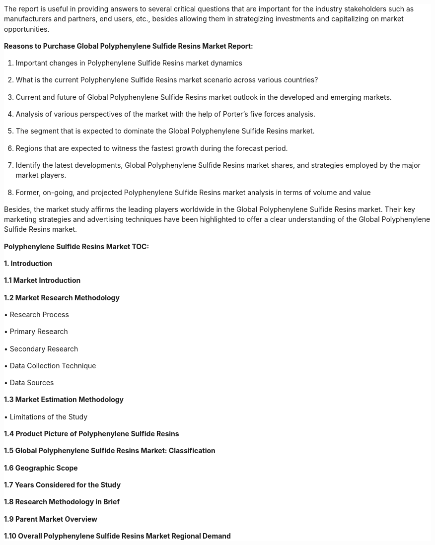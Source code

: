 The report is useful in providing answers to several critical questions that are important for the industry stakeholders such as manufacturers and partners, end users, etc., besides allowing them in strategizing investments and capitalizing on market opportunities.

<strong>Reasons to Purchase Global Polyphenylene Sulfide Resins Market Report:</strong>

1. Important changes in Polyphenylene Sulfide Resins market dynamics

2. What is the current Polyphenylene Sulfide Resins market scenario across various countries?

3. Current and future of Global Polyphenylene Sulfide Resins market outlook in the developed and emerging markets.

4. Analysis of various perspectives of the market with the help of Porter’s five forces analysis.

5. The segment that is expected to dominate the Global Polyphenylene Sulfide Resins market.

6. Regions that are expected to witness the fastest growth during the forecast period.

7. Identify the latest developments, Global Polyphenylene Sulfide Resins market shares, and strategies employed by the major market players.

8. Former, on-going, and projected Polyphenylene Sulfide Resins market analysis in terms of volume and value

Besides, the market study affirms the leading players worldwide in the Global Polyphenylene Sulfide Resins market. Their key marketing strategies and advertising techniques have been highlighted to offer a clear understanding of the Global Polyphenylene Sulfide Resins market.

<strong>Polyphenylene Sulfide Resins Market TOC:</strong>

<strong>1. Introduction</strong>

<strong>1.1 Market Introduction</strong>

<strong>1.2 Market Research Methodology</strong>

• Research Process

• Primary Research

• Secondary Research

• Data Collection Technique

• Data Sources

<strong>1.3 Market Estimation Methodology</strong>

• Limitations of the Study

<strong>1.4 Product Picture of Polyphenylene Sulfide Resins</strong>

<strong>1.5 Global Polyphenylene Sulfide Resins Market: Classification</strong>

<strong>1.6 Geographic Scope</strong>

<strong>1.7 Years Considered for the Study</strong>

<strong>1.8 Research Methodology in Brief</strong>

<strong>1.9 Parent Market Overview</strong>

<strong>1.10 Overall Polyphenylene Sulfide Resins Market Regional Demand</strong>

